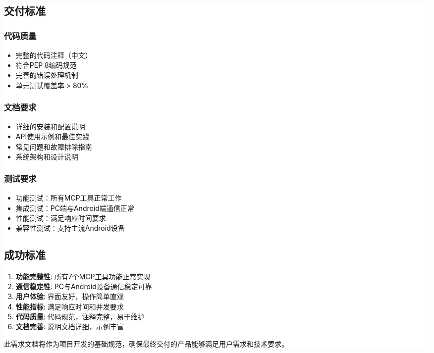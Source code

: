## 交付标准

### 代码质量
- 完整的代码注释（中文）
- 符合PEP 8编码规范
- 完善的错误处理机制
- 单元测试覆盖率 > 80%

### 文档要求
- 详细的安装和配置说明
- API使用示例和最佳实践
- 常见问题和故障排除指南
- 系统架构和设计说明

### 测试要求
- 功能测试：所有MCP工具正常工作
- 集成测试：PC端与Android端通信正常
- 性能测试：满足响应时间要求
- 兼容性测试：支持主流Android设备

## 成功标准

1. **功能完整性**: 所有7个MCP工具功能正常实现
2. **通信稳定性**: PC与Android设备通信稳定可靠
3. **用户体验**: 界面友好，操作简单直观
4. **性能指标**: 满足响应时间和并发要求
5. **代码质量**: 代码规范，注释完整，易于维护
6. **文档完善**: 说明文档详细，示例丰富

此需求文档将作为项目开发的基础规范，确保最终交付的产品能够满足用户需求和技术要求。
